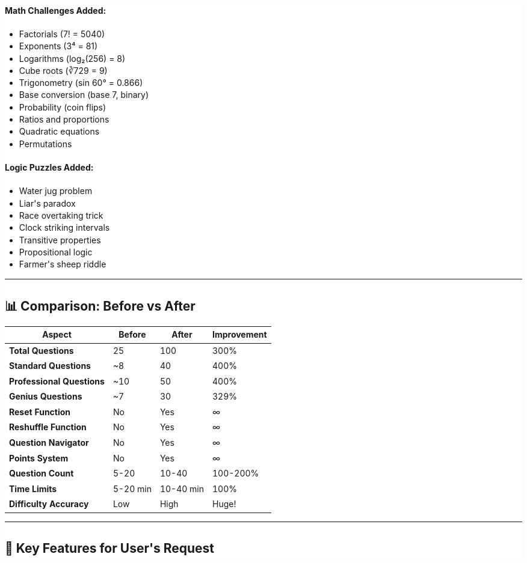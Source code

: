 #### Math Challenges Added:
- Factorials (7! = 5040)
- Exponents (3⁴ = 81)
- Logarithms (log₂(256) = 8)
- Cube roots (∛729 = 9)
- Trigonometry (sin 60° = 0.866)
- Base conversion (base 7, binary)
- Probability (coin flips)
- Ratios and proportions
- Quadratic equations
- Permutations

#### Logic Puzzles Added:
- Water jug problem
- Liar's paradox
- Race overtaking trick
- Clock striking intervals
- Transitive properties
- Propositional logic
- Farmer's sheep riddle

---

## 📊 Comparison: Before vs After

| Aspect | Before | After | Improvement |
|--------|--------|-------|-------------|
| **Total Questions** | 25 | 100 | 300% |
| **Standard Questions** | ~8 | 40 | 400% |
| **Professional Questions** | ~10 | 50 | 400% |
| **Genius Questions** | ~7 | 30 | 329% |
| **Reset Function** | No | Yes | ∞ |
| **Reshuffle Function** | No | Yes | ∞ |
| **Question Navigator** | No | Yes | ∞ |
| **Points System** | No | Yes | ∞ |
| **Question Count** | 5-20 | 10-40 | 100-200% |
| **Time Limits** | 5-20 min | 10-40 min | 100% |
| **Difficulty Accuracy** | Low | High | Huge! |

---

## 🎯 Key Features for User's Request
